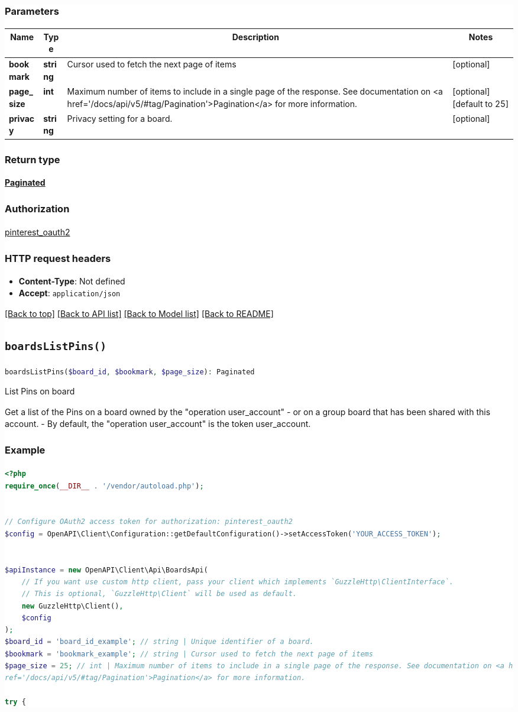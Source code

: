 ```php
```

### Parameters

Name | Type | Description  | Notes
------------- | ------------- | ------------- | -------------
 **bookmark** | **string**| Cursor used to fetch the next page of items | [optional]
 **page_size** | **int**| Maximum number of items to include in a single page of the response. See documentation on &lt;a href&#x3D;&#39;/docs/api/v5/#tag/Pagination&#39;&gt;Pagination&lt;/a&gt; for more information. | [optional] [default to 25]
 **privacy** | **string**| Privacy setting for a board. | [optional]

### Return type

[**Paginated**](../Model/Paginated.md)

### Authorization

[pinterest_oauth2](../../README.md#pinterest_oauth2)

### HTTP request headers

- **Content-Type**: Not defined
- **Accept**: `application/json`

[[Back to top]](#) [[Back to API list]](../../README.md#endpoints)
[[Back to Model list]](../../README.md#models)
[[Back to README]](../../README.md)

## `boardsListPins()`

```php
boardsListPins($board_id, $bookmark, $page_size): Paginated
```

List Pins on board

Get a list of the Pins on a board owned by the \"operation user_account\" - or on a group board that has been shared with this account. - By default, the \"operation user_account\" is the token user_account.

### Example

```php
<?php
require_once(__DIR__ . '/vendor/autoload.php');


// Configure OAuth2 access token for authorization: pinterest_oauth2
$config = OpenAPI\Client\Configuration::getDefaultConfiguration()->setAccessToken('YOUR_ACCESS_TOKEN');


$apiInstance = new OpenAPI\Client\Api\BoardsApi(
    // If you want use custom http client, pass your client which implements `GuzzleHttp\ClientInterface`.
    // This is optional, `GuzzleHttp\Client` will be used as default.
    new GuzzleHttp\Client(),
    $config
);
$board_id = 'board_id_example'; // string | Unique identifier of a board.
$bookmark = 'bookmark_example'; // string | Cursor used to fetch the next page of items
$page_size = 25; // int | Maximum number of items to include in a single page of the response. See documentation on <a href='/docs/api/v5/#tag/Pagination'>Pagination</a> for more information.

try {
```